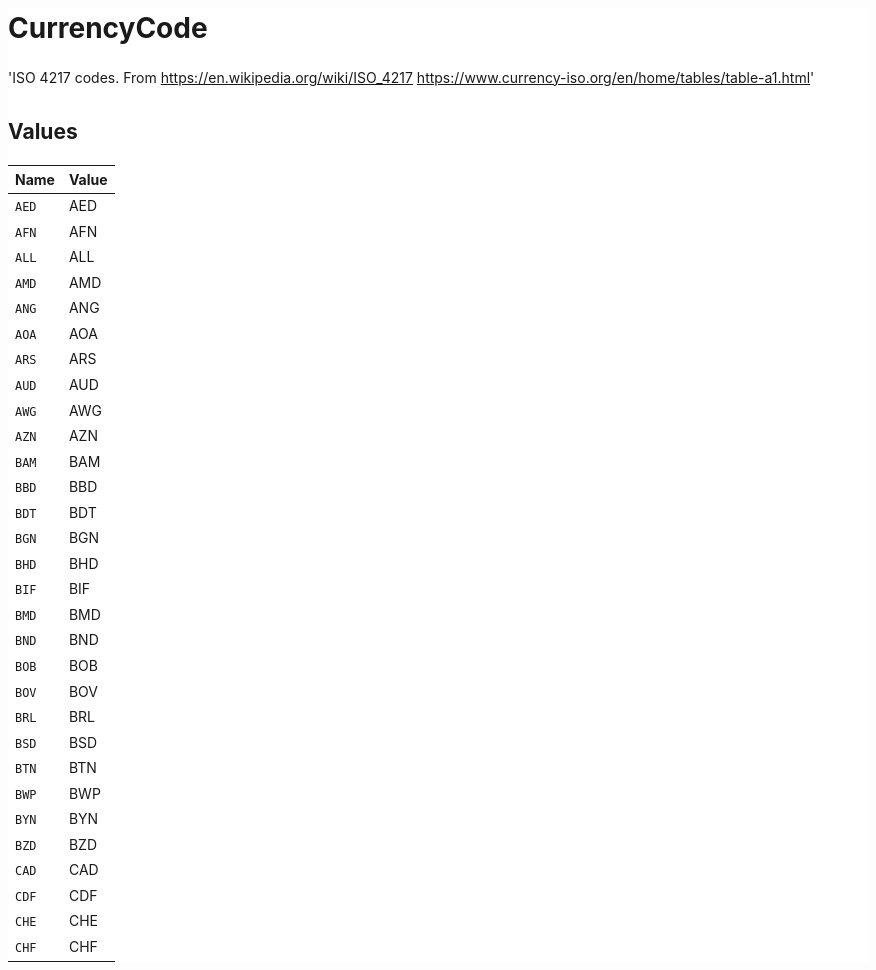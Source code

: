 # CurrencyCode

'ISO 4217 codes. From https://en.wikipedia.org/wiki/ISO_4217
https://www.currency-iso.org/en/home/tables/table-a1.html'



## Values

| Name  | Value |
| ----- | ----- |
| `AED` | AED   |
| `AFN` | AFN   |
| `ALL` | ALL   |
| `AMD` | AMD   |
| `ANG` | ANG   |
| `AOA` | AOA   |
| `ARS` | ARS   |
| `AUD` | AUD   |
| `AWG` | AWG   |
| `AZN` | AZN   |
| `BAM` | BAM   |
| `BBD` | BBD   |
| `BDT` | BDT   |
| `BGN` | BGN   |
| `BHD` | BHD   |
| `BIF` | BIF   |
| `BMD` | BMD   |
| `BND` | BND   |
| `BOB` | BOB   |
| `BOV` | BOV   |
| `BRL` | BRL   |
| `BSD` | BSD   |
| `BTN` | BTN   |
| `BWP` | BWP   |
| `BYN` | BYN   |
| `BZD` | BZD   |
| `CAD` | CAD   |
| `CDF` | CDF   |
| `CHE` | CHE   |
| `CHF` | CHF   |